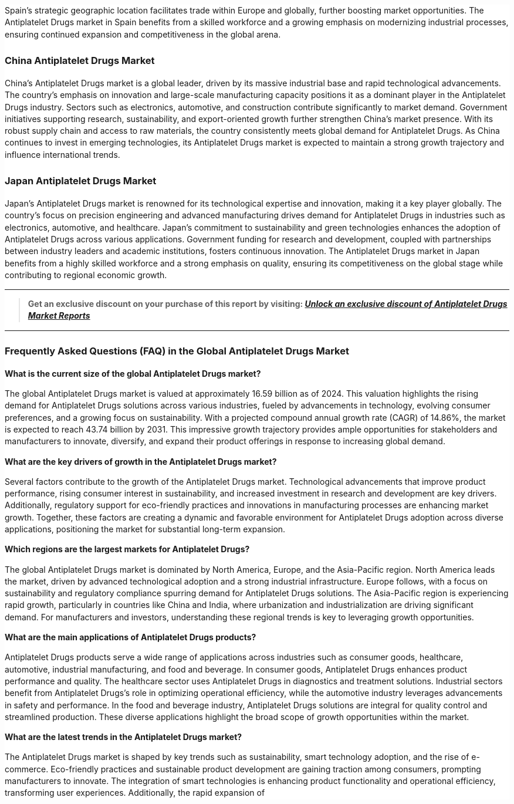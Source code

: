 Spain&rsquo;s strategic geographic location facilitates trade within Europe and globally, further boosting market opportunities. The Antiplatelet Drugs market in Spain benefits from a skilled workforce and a growing emphasis on modernizing industrial processes, ensuring continued expansion and competitiveness in the global arena.</p><h3>China Antiplatelet Drugs Market</h3><p>China&rsquo;s Antiplatelet Drugs market is a global leader, driven by its massive industrial base and rapid technological advancements. The country&rsquo;s emphasis on innovation and large-scale manufacturing capacity positions it as a dominant player in the Antiplatelet Drugs industry. Sectors such as electronics, automotive, and construction contribute significantly to market demand. Government initiatives supporting research, sustainability, and export-oriented growth further strengthen China&rsquo;s market presence. With its robust supply chain and access to raw materials, the country consistently meets global demand for Antiplatelet Drugs. As China continues to invest in emerging technologies, its Antiplatelet Drugs market is expected to maintain a strong growth trajectory and influence international trends.</p><h3>Japan Antiplatelet Drugs Market</h3><p>Japan&rsquo;s Antiplatelet Drugs market is renowned for its technological expertise and innovation, making it a key player globally. The country&rsquo;s focus on precision engineering and advanced manufacturing drives demand for Antiplatelet Drugs in industries such as electronics, automotive, and healthcare. Japan&rsquo;s commitment to sustainability and green technologies enhances the adoption of Antiplatelet Drugs across various applications. Government funding for research and development, coupled with partnerships between industry leaders and academic institutions, fosters continuous innovation. The Antiplatelet Drugs market in Japan benefits from a highly skilled workforce and a strong emphasis on quality, ensuring its competitiveness on the global stage while contributing to regional economic growth.</p><hr /><blockquote><p><strong>Get an exclusive discount on your purchase of this report by visiting: <em><a href="://marketresearchpulse.com/ask-for-discount/90846?utm_source=Github&amp;utm_medium=091">Unlock an exclusive discount of Antiplatelet Drugs Market Reports</a></em>&nbsp;</strong></p></blockquote><hr /><h3>Frequently Asked Questions (FAQ) in the Global Antiplatelet Drugs Market</h3><p><strong>What is the current size of the global Antiplatelet Drugs market?</strong></p><p>The global Antiplatelet Drugs market is valued at approximately 16.59 billion as of 2024. This valuation highlights the rising demand for Antiplatelet Drugs solutions across various industries, fueled by advancements in technology, evolving consumer preferences, and a growing focus on sustainability. With a projected compound annual growth rate (CAGR) of 14.86%, the market is expected to reach 43.74 billion by 2031. This impressive growth trajectory provides ample opportunities for stakeholders and manufacturers to innovate, diversify, and expand their product offerings in response to increasing global demand.</p><p><strong>What are the key drivers of growth in the Antiplatelet Drugs market?</strong></p><p>Several factors contribute to the growth of the Antiplatelet Drugs market. Technological advancements that improve product performance, rising consumer interest in sustainability, and increased investment in research and development are key drivers. Additionally, regulatory support for eco-friendly practices and innovations in manufacturing processes are enhancing market growth. Together, these factors are creating a dynamic and favorable environment for Antiplatelet Drugs adoption across diverse applications, positioning the market for substantial long-term expansion.</p><p><strong>Which regions are the largest markets for Antiplatelet Drugs?</strong></p><p>The global Antiplatelet Drugs market is dominated by North America, Europe, and the Asia-Pacific region. North America leads the market, driven by advanced technological adoption and a strong industrial infrastructure. Europe follows, with a focus on sustainability and regulatory compliance spurring demand for Antiplatelet Drugs solutions. The Asia-Pacific region is experiencing rapid growth, particularly in countries like China and India, where urbanization and industrialization are driving significant demand. For manufacturers and investors, understanding these regional trends is key to leveraging growth opportunities.</p><p><strong>What are the main applications of Antiplatelet Drugs products?</strong></p><p>Antiplatelet Drugs products serve a wide range of applications across industries such as consumer goods, healthcare, automotive, industrial manufacturing, and food and beverage. In consumer goods, Antiplatelet Drugs enhances product performance and quality. The healthcare sector uses Antiplatelet Drugs in diagnostics and treatment solutions. Industrial sectors benefit from Antiplatelet Drugs&rsquo;s role in optimizing operational efficiency, while the automotive industry leverages advancements in safety and performance. In the food and beverage industry, Antiplatelet Drugs solutions are integral for quality control and streamlined production. These diverse applications highlight the broad scope of growth opportunities within the market.</p><p><strong>What are the latest trends in the Antiplatelet Drugs market?</strong></p><p>The Antiplatelet Drugs market is shaped by key trends such as sustainability, smart technology adoption, and the rise of e-commerce. Eco-friendly practices and sustainable product development are gaining traction among consumers, prompting manufacturers to innovate. The integration of smart technologies is enhancing product functionality and operational efficiency, transforming user experiences. Additionally, the rapid expansion of